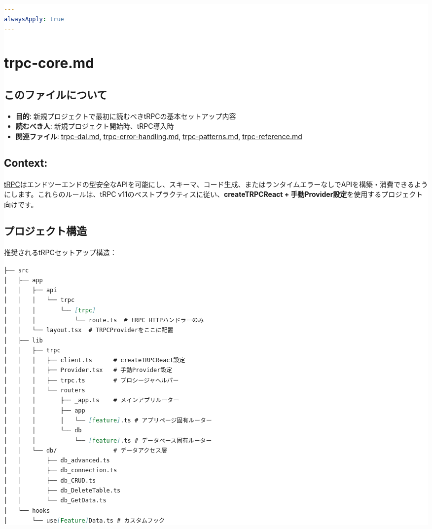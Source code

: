 ```yaml
---
alwaysApply: true
---
```

# trpc-core.md

## このファイルについて
- **目的**: 新規プロジェクトで最初に読むべきtRPCの基本セットアップ内容
- **読むべき人**: 新規プロジェクト開始時、tRPC導入時
- **関連ファイル**: [trpc-dal.md](./trpc-dal.md), [trpc-error-handling.md](./trpc-error-handling.md), [trpc-patterns.md](./trpc-patterns.md), [trpc-reference.md](./trpc-reference.md)

## Context:
[tRPC](mdc:https:/trpc.io)はエンドツーエンドの型安全なAPIを可能にし、スキーマ、コード生成、またはランタイムエラーなしでAPIを構築・消費できるようにします。これらのルールは、tRPC v11のベストプラクティスに従い、**createTRPCReact + 手動Provider設定**を使用するプロジェクト向けです。

## プロジェクト構造
推奨されるtRPCセットアップ構造：
```md
├── src
│   ├── app
│   │   ├── api
│   │   │   └── trpc
│   │   │       └── [trpc]
│   │   │           └── route.ts  # tRPC HTTPハンドラーのみ
│   │   └── layout.tsx  # TRPCProviderをここに配置
│   ├── lib
│   │   ├── trpc
│   │   │   ├── client.ts      # createTRPCReact設定
│   │   │   ├── Provider.tsx   # 手動Provider設定
│   │   │   ├── trpc.ts        # プロシージャヘルパー
│   │   │   └── routers
│   │   │       ├── _app.ts    # メインアプリルーター
│   │   │       ├── app
│   │   │       │   └── [feature].ts # アプリページ固有ルーター
│   │   │       └── db
│   │   │           └── [feature].ts # データベース固有ルーター
│   │   └── db/                # データアクセス層
│   │       ├── db_advanced.ts
│   │       ├── db_connection.ts
│   │       ├── db_CRUD.ts
│   │       ├── db_DeleteTable.ts
│   │       └── db_GetData.ts
│   └── hooks
│       └── use[Feature]Data.ts # カスタムフック
```
